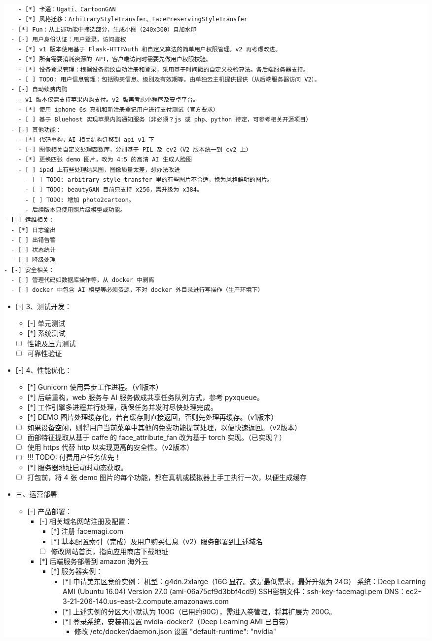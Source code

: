        - [*] 卡通：Ugati、CartoonGAN
        - [*] 风格迁移：ArbitraryStyleTransfer、FacePreservingStyleTransfer
      - [*] Fun：从上述功能中摘选部分，生成小图（240x300）且加水印
      - [-] 用户身份认证：用户登录，访问鉴权
        - [*] v1 版本使用基于 Flask-HTTPAuth 和自定义算法的简单用户权限管理。v2 再考虑改进。
        - [*] 所有需要消耗资源的 API，客户端访问时需要先做用户权限校验。
        - [*] 设备登录管理：根据设备指纹自动注册和登录，采用基于时间戳的自定义校验算法。各后端服务器支持。
        - [ ] TODO: 用户信息管理：包括购买信息、级别及有效期等。由单独云主机提供提供（从后端服务器访问 V2）。
      - [-] 自动续费内购
        - v1 版本仅需支持苹果内购支付。v2 版再考虑小程序及安卓平台。
        - [*] 使用 iphone 6s 真机和新注册登记用户进行支付测试（官方要求）
        - [ ] 基于 Bluehost 实现苹果内购通知服务（非必须？js 或 php、python 待定，可参考相关开源项目）
      - [-] 其他功能：
        - [*] 代码重构，AI 相关结构迁移到 api_v1 下
        - [-] 图像相关自定义处理函数库，分别基于 PIL 及 cv2（V2 版本统一到 cv2 上）
        - [*] 更换四张 demo 图片，改为 4:5 的高清 AI 生成人脸图
        - [ ] ipad 上有些处理结果图，图像质量太差，想办法改进
          - [ ] TODO: arbitrary_style_transfer 里的有些图片不合适，换为风格鲜明的图片。
          - [ ] TODO: beautyGAN 目前只支持 x256，需升级为 x384。
          - [ ] TODO: 增加 photo2cartoon。
          - 后续版本只使用照片级模型或功能。
    - [-] 运维相关：
      - [*] 日志输出
      - [ ] 出错告警
      - [ ] 状态统计
      - [ ] 降级处理
    - [-] 安全相关：
      - [ ] 管理代码如数据库操作等，从 docker 中剥离
      - [ ] docker 中包含 AI 模型等必须资源，不对 docker 外目录进行写操作（生产环境下）

  - [-] 3、测试开发：
    - [-] 单元测试
    - [*] 系统测试
    - [ ] 性能及压力测试
    - [ ] 可靠性验证

  - [-] 4、性能优化：
    - [*] Gunicorn 使用异步工作进程。（v1版本）
    - [*] 后端重构，web 服务与 AI 服务做成共享任务队列方式，参考 pyxqueue。
    - [*] 工作引擎多进程并行处理，确保任务并发时尽快处理完成。
    - [*] DEMO 图片处理缓存化，若有缓存则直接返回，否则先处理再缓存。（v1版本）
    - [ ] 如果设备空闲，则将用户当前菜单中其他的免费功能提前处理，以便快速返回。（v2版本）
    - [ ] 面部特征提取从基于 caffe 的 face_attribute_fan 改为基于 torch 实现。（已实现？）
    - [ ] 使用 https 代替 http 以实现更高的安全性。（v2版本）
    - [ ] !!! TODO: 付费用户任务优先！
    - [*] 服务器地址启动时动态获取。
    - [ ] 打包前，将 4 张 demo 图片的每个功能，都在真机或模拟器上手工执行一次，以便生成缓存

- 三、运营部署

  - [-] 产品部署：
    - [-] 相关域名网站注册及配置：
      - [*] 注册 facemagi.com
      - [*] 基本配置索引（完成）及用户购买信息（v2）服务部署到上述域名
      - [ ] 修改网站首页，指向应用商店下载地址
    - [*] 后端服务部署到 amazon 海外云
      - [*] 服务器实例：
        - [*] 申请[美东区竞价实例](https://us-east-2.console.aws.amazon.com/ec2/v2/home)：
          机型：g4dn.2xlarge（16G 显存。这是最低需求，最好升级为 24G）
          系统：Deep Learning AMI (Ubuntu 16.04) Version 27.0 (ami-06a75cf9d3bbf4cd9)
          SSH密钥文件：ssh-key-facemagi.pem
          DNS：ec2-3-21-206-140.us-east-2.compute.amazonaws.com
        - [*] 上述实例的分区大小默认为 100G（已用约90G），需进入卷管理，将其扩展为 200G。
        - [*] 登录系统，安装和设置 nvidia-docker2（Deep Learning AMI 已自带）
          - 修改 /etc/docker/daemon.json 设置 "default-runtime": "nvidia"